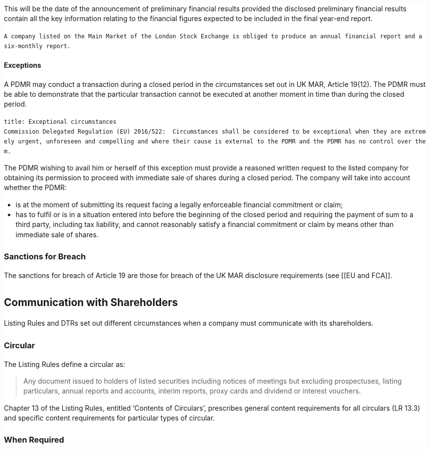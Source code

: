 This will be the date of the announcement of preliminary financial results provided the disclosed preliminary financial results contain all the key information relating to the financial figures expected to be included in the final year-end report.

```ad-note
A company listed on the Main Market of the London Stock Exchange is obliged to produce an annual financial report and a six-monthly report.
```

#### Exceptions

A PDMR may conduct a transaction during a closed period in the circumstances set out in UK MAR, Article 19(12). The PDMR must be able to demonstrate that the particular transaction cannot be executed at another moment in time than during the closed period.

```ad-defn
title: Exceptional circumstances
Commission Delegated Regulation (EU) 2016/522:  Circumstances shall be considered to be exceptional when they are extremely urgent, unforeseen and compelling and where their cause is external to the PDMR and the PDMR has no control over them.
```

The PDMR wishing to avail him or herself of this exception must provide a reasoned written request to the listed company for obtaining its permission to proceed with immediate sale of shares during a closed period. The company will take into account whether the PDMR:

- is at the moment of submitting its request facing a legally enforceable financial commitment or claim;
- has to fulfil or is in a situation entered into before the beginning of the closed period and requiring the payment of sum to a third party, including tax liability, and cannot reasonably satisfy a financial commitment or claim by means other than immediate sale of shares.

### Sanctions for Breach

The sanctions for breach of Article 19 are those for breach of the UK MAR disclosure requirements (see [[EU and FCA]].

## Communication with Shareholders

Listing Rules and DTRs set out different circumstances when a company must communicate with its shareholders.

### Circular

The Listing Rules define a circular as:

> Any document issued to holders of listed securities including notices of meetings but excluding prospectuses, listing particulars, annual reports and accounts, interim reports, proxy cards and dividend or interest vouchers.

Chapter 13 of the Listing Rules, entitled ‘Contents of Circulars’, prescribes general content requirements for all circulars (LR 13.3) and specific content requirements for particular types of circular.

### When Required
